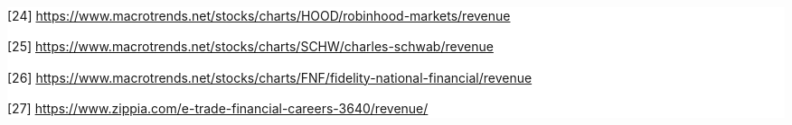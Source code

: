 [24] https://www.macrotrends.net/stocks/charts/HOOD/robinhood-markets/revenue

[25] https://www.macrotrends.net/stocks/charts/SCHW/charles-schwab/revenue

[26] https://www.macrotrends.net/stocks/charts/FNF/fidelity-national-financial/revenue

[27] https://www.zippia.com/e-trade-financial-careers-3640/revenue/